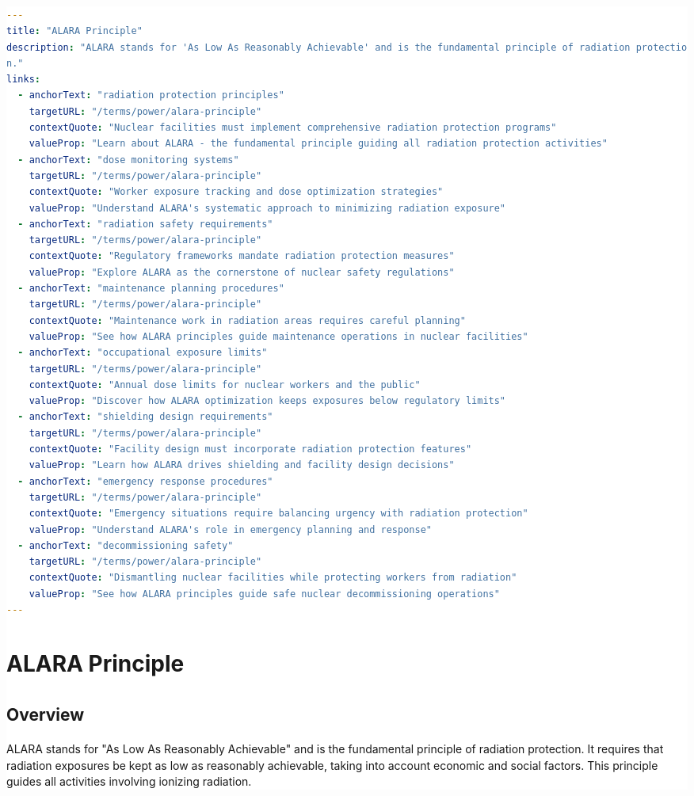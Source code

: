 ```yaml
---
title: "ALARA Principle"
description: "ALARA stands for 'As Low As Reasonably Achievable' and is the fundamental principle of radiation protection."
links:
  - anchorText: "radiation protection principles"
    targetURL: "/terms/power/alara-principle"
    contextQuote: "Nuclear facilities must implement comprehensive radiation protection programs"
    valueProp: "Learn about ALARA - the fundamental principle guiding all radiation protection activities"
  - anchorText: "dose monitoring systems"
    targetURL: "/terms/power/alara-principle"
    contextQuote: "Worker exposure tracking and dose optimization strategies"
    valueProp: "Understand ALARA's systematic approach to minimizing radiation exposure"
  - anchorText: "radiation safety requirements"
    targetURL: "/terms/power/alara-principle"
    contextQuote: "Regulatory frameworks mandate radiation protection measures"
    valueProp: "Explore ALARA as the cornerstone of nuclear safety regulations"
  - anchorText: "maintenance planning procedures"
    targetURL: "/terms/power/alara-principle"
    contextQuote: "Maintenance work in radiation areas requires careful planning"
    valueProp: "See how ALARA principles guide maintenance operations in nuclear facilities"
  - anchorText: "occupational exposure limits"
    targetURL: "/terms/power/alara-principle"
    contextQuote: "Annual dose limits for nuclear workers and the public"
    valueProp: "Discover how ALARA optimization keeps exposures below regulatory limits"
  - anchorText: "shielding design requirements"
    targetURL: "/terms/power/alara-principle"
    contextQuote: "Facility design must incorporate radiation protection features"
    valueProp: "Learn how ALARA drives shielding and facility design decisions"
  - anchorText: "emergency response procedures"
    targetURL: "/terms/power/alara-principle"
    contextQuote: "Emergency situations require balancing urgency with radiation protection"
    valueProp: "Understand ALARA's role in emergency planning and response"
  - anchorText: "decommissioning safety"
    targetURL: "/terms/power/alara-principle"
    contextQuote: "Dismantling nuclear facilities while protecting workers from radiation"
    valueProp: "See how ALARA principles guide safe nuclear decommissioning operations"
---
```


# ALARA Principle

## Overview

ALARA stands for "As Low As Reasonably Achievable" and is the fundamental principle of radiation protection. It requires that radiation exposures be kept as low as reasonably achievable, taking into account economic and social factors. This principle guides all activities involving ionizing radiation.

